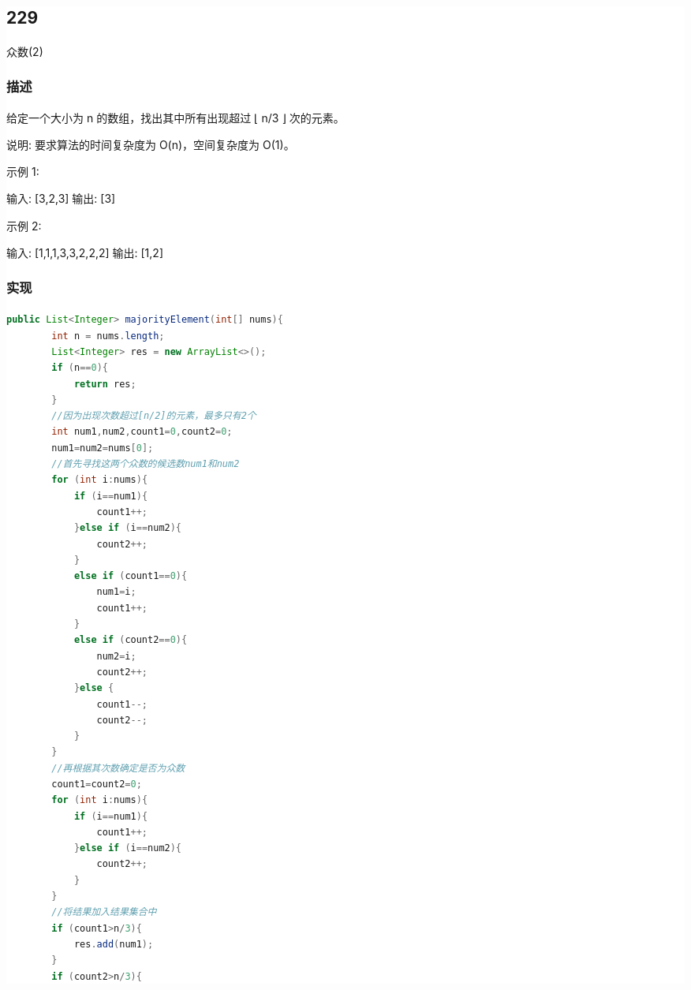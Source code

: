 
## 229

众数(2)

### 描述

给定一个大小为 n 的数组，找出其中所有出现超过 ⌊ n/3 ⌋ 次的元素。

说明: 要求算法的时间复杂度为 O(n)，空间复杂度为 O(1)。

示例 1:

输入: [3,2,3]
输出: [3]

示例 2:

输入: [1,1,1,3,3,2,2,2]
输出: [1,2]

### 实现

```java
public List<Integer> majorityElement(int[] nums){
        int n = nums.length;
        List<Integer> res = new ArrayList<>();
        if (n==0){
            return res;
        }
        //因为出现次数超过[n/2]的元素，最多只有2个
        int num1,num2,count1=0,count2=0;
        num1=num2=nums[0];
        //首先寻找这两个众数的候选数num1和num2
        for (int i:nums){
            if (i==num1){
                count1++;
            }else if (i==num2){
                count2++;
            }
            else if (count1==0){
                num1=i;
                count1++;
            }
            else if (count2==0){
                num2=i;
                count2++;
            }else {
                count1--;
                count2--;
            }
        }
        //再根据其次数确定是否为众数
        count1=count2=0;
        for (int i:nums){
            if (i==num1){
                count1++;
            }else if (i==num2){
                count2++;
            }
        }
        //将结果加入结果集合中
        if (count1>n/3){
            res.add(num1);
        }
        if (count2>n/3){
```